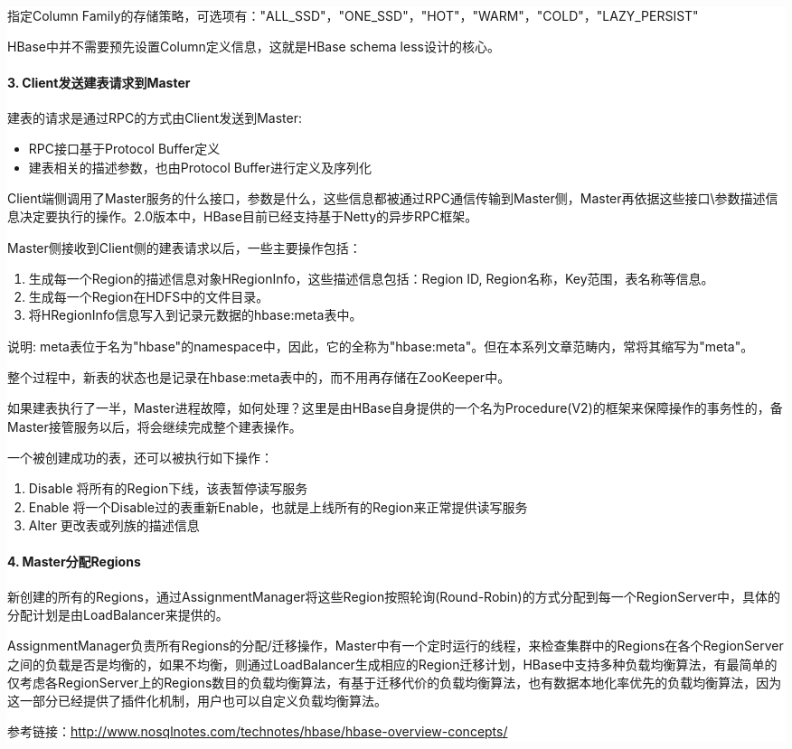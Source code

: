 指定Column Family的存储策略，可选项有："ALL_SSD"，"ONE_SSD"，"HOT"，"WARM"，"COLD"，"LAZY_PERSIST"



HBase中并不需要预先设置Column定义信息，这就是HBase schema less设计的核心。


#### 3. Client发送建表请求到Master
建表的请求是通过RPC的方式由Client发送到Master:



- RPC接口基于Protocol Buffer定义
- 建表相关的描述参数，也由Protocol Buffer进行定义及序列化



Client端侧调用了Master服务的什么接口，参数是什么，这些信息都被通过RPC通信传输到Master侧，Master再依据这些接口\参数描述信息决定要执行的操作。2.0版本中，HBase目前已经支持基于Netty的异步RPC框架。

Master侧接收到Client侧的建表请求以后，一些主要操作包括：



1. 生成每一个Region的描述信息对象HRegionInfo，这些描述信息包括：Region ID, Region名称，Key范围，表名称等信息。
2. 生成每一个Region在HDFS中的文件目录。
3. 将HRegionInfo信息写入到记录元数据的hbase:meta表中。

说明: meta表位于名为"hbase"的namespace中，因此，它的全称为"hbase:meta"。但在本系列文章范畴内，常将其缩写为"meta"。



整个过程中，新表的状态也是记录在hbase:meta表中的，而不用再存储在ZooKeeper中。



如果建表执行了一半，Master进程故障，如何处理？这里是由HBase自身提供的一个名为Procedure(V2)的框架来保障操作的事务性的，备Master接管服务以后，将会继续完成整个建表操作。



一个被创建成功的表，还可以被执行如下操作：



1. Disable  将所有的Region下线，该表暂停读写服务
1. Enable  将一个Disable过的表重新Enable，也就是上线所有的Region来正常提供读写服务
1. Alter  更改表或列族的描述信息

#### 4. Master分配Regions
新创建的所有的Regions，通过AssignmentManager将这些Region按照轮询(Round-Robin)的方式分配到每一个RegionServer中，具体的分配计划是由LoadBalancer来提供的。

AssignmentManager负责所有Regions的分配/迁移操作，Master中有一个定时运行的线程，来检查集群中的Regions在各个RegionServer之间的负载是否是均衡的，如果不均衡，则通过LoadBalancer生成相应的Region迁移计划，HBase中支持多种负载均衡算法，有最简单的仅考虑各RegionServer上的Regions数目的负载均衡算法，有基于迁移代价的负载均衡算法，也有数据本地化率优先的负载均衡算法，因为这一部分已经提供了插件化机制，用户也可以自定义负载均衡算法。

参考链接：http://www.nosqlnotes.com/technotes/hbase/hbase-overview-concepts/